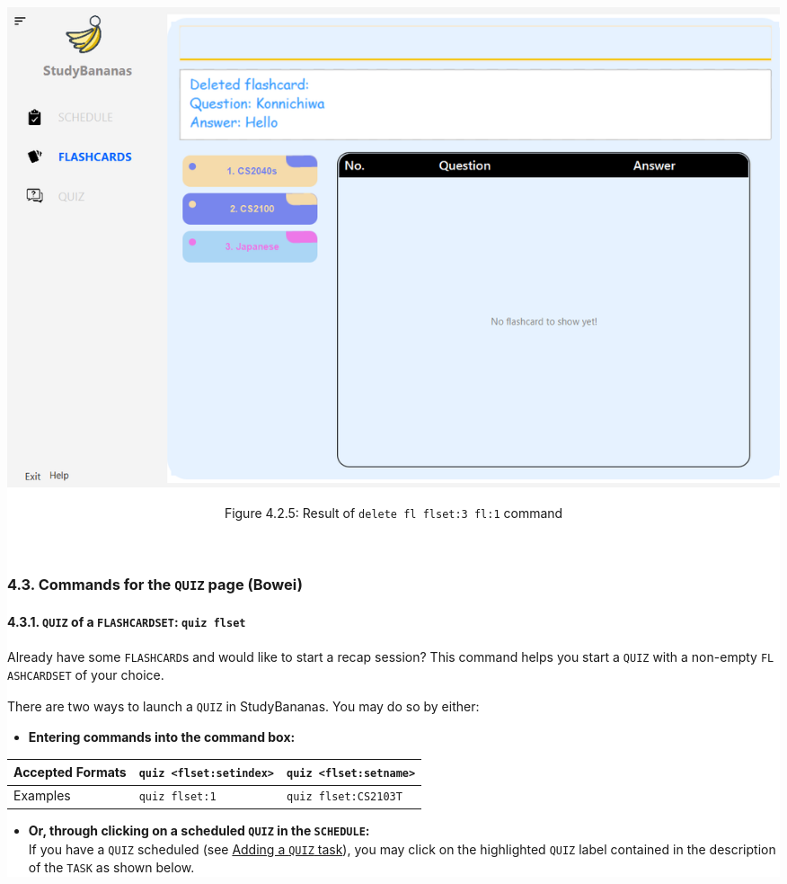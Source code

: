 ![Delete flset 3](images/delete-fl-1.png)

<div align="center">Figure 4.2.5: Result of <code>delete fl flset:3 fl:1</code> command</div>

<p>&nbsp;</p>

### 4.3. Commands for the `QUIZ` page (Bowei)

#### 4.3.1. **`QUIZ` of a `FLASHCARDSET`**: `quiz flset`

Already have some `FLASHCARD`s and would like to start a recap session? 
This command helps you start a `QUIZ` with a non-empty `FLASHCARDSET` of your choice.

There are two ways to launch a `QUIZ` in StudyBananas. 
You may do so by either:
* **Entering commands into the command box:**

| Accepted Formats            | **`quiz <flset:setindex>`**  | **`quiz <flset:setname>`**  |
| --------------------------- | ---------------------------- | --------------------------- |
| Examples                    | `quiz flset:1`               | `quiz flset:CS2103T`        |

* **Or, through clicking on a scheduled `QUIZ` in the `SCHEDULE`:**<br>
If you have a `QUIZ` scheduled (see [Adding a `QUIZ` task](#3122-adding-a-quiz-task)), 
you may click on the highlighted `QUIZ` label contained in the description of the `TASK` as shown below.
